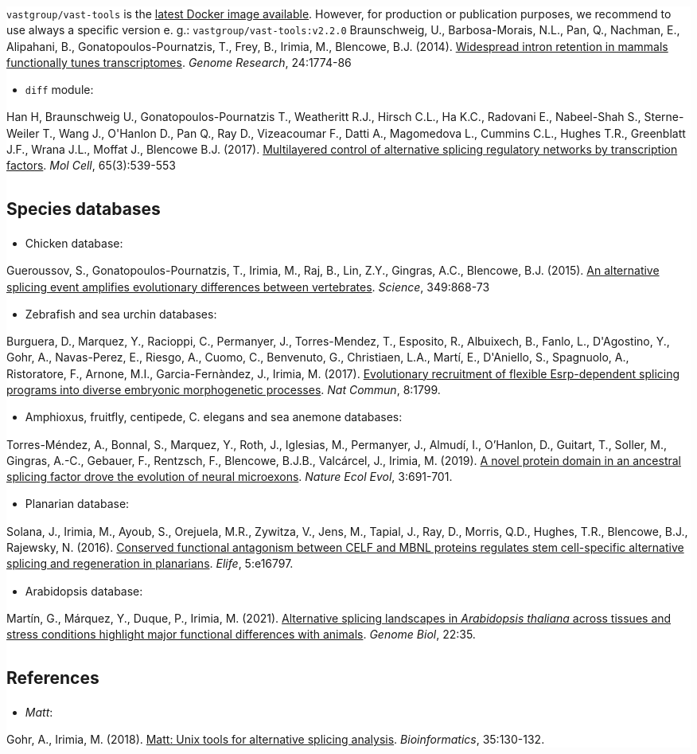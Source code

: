 ```vastgroup/vast-tools``` is the [latest Docker image available](https://cloud.docker.com/u/vastgroup/repository/docker/vastgroup/vast-tools). However, for production or publication purposes, we recommend to use always a specific version e. g.: ```vastgroup/vast-tools:v2.2.0```
Braunschweig, U., Barbosa-Morais, N.L., Pan, Q., Nachman, E., Alipahani, B., Gonatopoulos-Pournatzis, T., Frey, B., Irimia, M., Blencowe, B.J. (2014). [Widespread intron retention in mammals functionally tunes transcriptomes](https://dx.doi.org/10.1101%2Fgr.177790.114). *Genome Research*, 24:1774-86

* `diff` module:

Han H, Braunschweig U.,  Gonatopoulos-Pournatzis T., Weatheritt R.J., Hirsch C.L., Ha K.C., Radovani E., Nabeel-Shah S., Sterne-Weiler T., Wang J., O'Hanlon D., Pan Q., Ray D., Vizeacoumar F., Datti A., Magomedova L., Cummins C.L., Hughes T.R., Greenblatt J.F., Wrana J.L., Moffat J., Blencowe B.J. (2017). [Multilayered control of alternative splicing regulatory networks by transcription factors](https://doi.org/10.1016/j.molcel.2017.01.011). *Mol Cell*, 65(3):539-553


Species databases
-----------------

* Chicken database:

Gueroussov, S., Gonatopoulos-Pournatzis, T., Irimia, M., Raj, B., Lin, Z.Y., Gingras, A.C., Blencowe, B.J. (2015). [An alternative splicing event amplifies evolutionary differences between vertebrates](https://doi.org/10.1126/science.aaa8381). *Science*, 349:868-73

* Zebrafish and sea urchin databases:

Burguera, D., Marquez, Y., Racioppi, C., Permanyer, J., Torres-Mendez, T., Esposito, R., Albuixech, B., Fanlo, L., D'Agostino, Y., Gohr, A., Navas-Perez, E., Riesgo, A., Cuomo, C., Benvenuto, G., Christiaen, L.A., Martí, E., D'Aniello, S., Spagnuolo, A., Ristoratore, F., Arnone, M.I., Garcia-Fernàndez, J., Irimia, M. (2017). [Evolutionary recruitment of flexible Esrp-dependent splicing programs into diverse embryonic morphogenetic processes](https://doi.org/10.1038/s41467-017-01961-y). *Nat Commun*, 8:1799.

* Amphioxus, fruitfly, centipede, C. elegans and sea anemone databases:

Torres-Méndez, A., Bonnal, S., Marquez, Y., Roth, J., Iglesias, M., Permanyer, J., Almudí, I., O’Hanlon, D., Guitart, T., Soller, M., Gingras, A.-C., Gebauer, F., Rentzsch, F., Blencowe, B.J.B., Valcárcel, J., Irimia, M. (2019). [A novel protein domain in an ancestral splicing factor drove the evolution of neural microexons](https://doi.org/10.1038/s41559-019-0813-6). *Nature Ecol Evol*, 3:691-701.

* Planarian database:

Solana, J., Irimia, M., Ayoub, S., Orejuela, M.R., Zywitza, V., Jens, M., Tapial, J., Ray, D., Morris, Q.D., Hughes, T.R., Blencowe, B.J., Rajewsky, N. (2016). [Conserved functional antagonism between CELF and MBNL proteins regulates stem cell-specific alternative splicing and regeneration in planarians](https://dx.doi.org/10.7554%2FeLife.16797). *Elife*, 5:e16797.

* Arabidopsis database:

Martín, G., Márquez, Y., Duque, P., Irimia, M. (2021). [Alternative splicing landscapes in <i>Arabidopsis thaliana</i> across tissues and stress conditions highlight major functional differences with animals](https://genomebiology.biomedcentral.com/articles/10.1186/s13059-020-02258-y). *Genome Biol*, 22:35.


References
----------

* *Matt*:

Gohr, A., Irimia, M. (2018). [Matt: Unix tools for alternative splicing analysis](https://doi.org/10.1093/bioinformatics/bty606). *Bioinformatics*, 35:130-132.

```